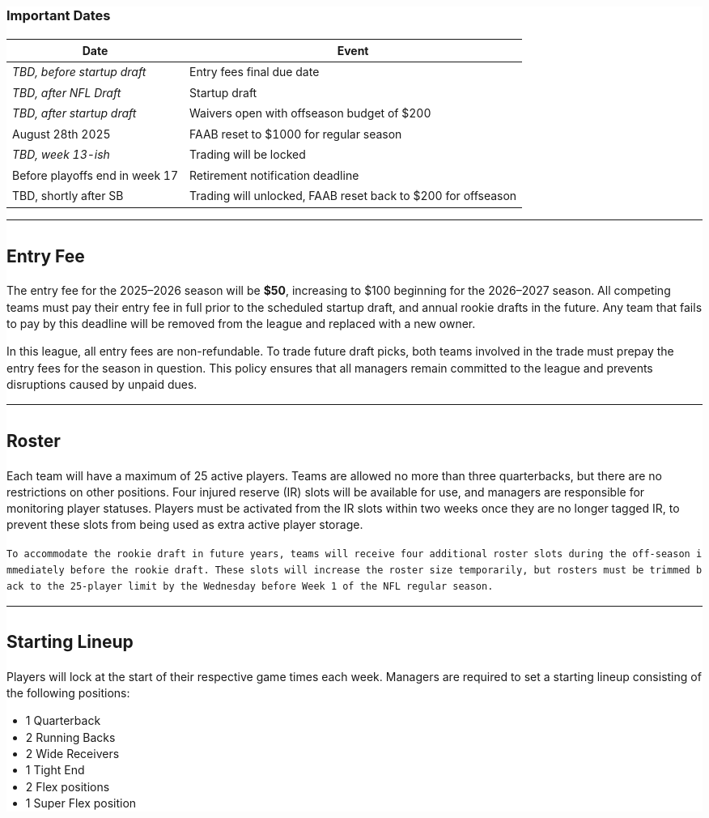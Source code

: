 ### Important Dates  
| Date                           | Event                                                        |
| ------------------------------ | ------------------------------------------------------------ |
| *TBD, before startup draft*    | Entry fees final due date                                    |
| *TBD, after NFL Draft*         | Startup draft                                                |
| *TBD, after startup draft*     | Waivers open with offseason budget of $200                   |
| August 28th 2025               | FAAB reset to $1000 for regular season                       |
| *TBD, week 13-ish*             | Trading will be locked                                       |
| Before playoffs end in week 17 | Retirement notification deadline                             |
| TBD, shortly after SB          | Trading will unlocked, FAAB reset back to $200 for offseason |
  
  
___  
  
## Entry Fee  
The entry fee for the 2025–2026 season will be **$50**, increasing to $100 beginning for the 2026–2027 season. All competing teams must pay their entry fee in full prior to the scheduled startup draft, and annual rookie drafts in the future. Any team that fails to pay by this deadline will be removed from the league and replaced with a new owner.  
  
In this league, all entry fees are non-refundable. To trade future draft picks, both teams involved in the trade must prepay the entry fees for the season in question. This policy ensures that all managers remain committed to the league and prevents disruptions caused by unpaid dues.  
  
___  
  
## Roster  
  
Each team will have a maximum of 25 active players. Teams are allowed no more than three quarterbacks, but there are no restrictions on other positions. Four injured reserve (IR) slots will be available for use, and managers are responsible for monitoring player statuses. Players must be activated from the IR slots within two weeks once they are no longer tagged IR, to prevent these slots from being used as extra active player storage.  
  
	To accommodate the rookie draft in future years, teams will receive four additional roster slots during the off-season immediately before the rookie draft. These slots will increase the roster size temporarily, but rosters must be trimmed back to the 25-player limit by the Wednesday before Week 1 of the NFL regular season.  
  
___  
  
## Starting Lineup  
Players will lock at the start of their respective game times each week. Managers are required to set a starting lineup consisting of the following positions:  
  
- 1 Quarterback  
- 2 Running Backs  
- 2 Wide Receivers  
- 1 Tight End  
- 2 Flex positions  
- 1 Super Flex position  
  
